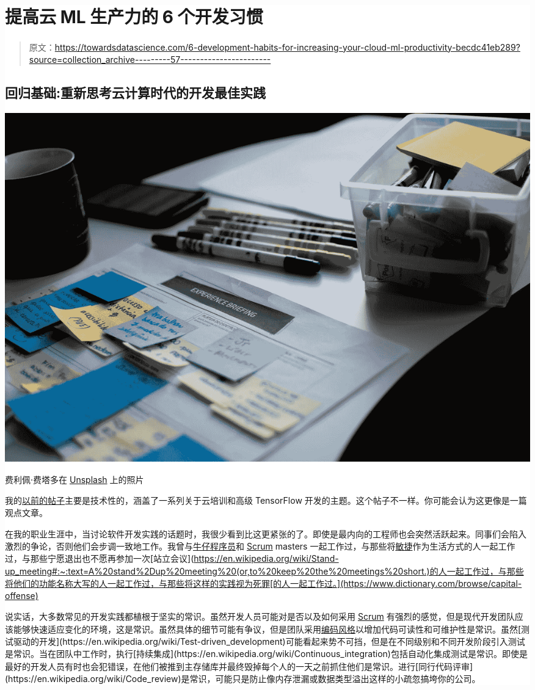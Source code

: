# 提高云 ML 生产力的 6 个开发习惯

> 原文：<https://towardsdatascience.com/6-development-habits-for-increasing-your-cloud-ml-productivity-becdc41eb289?source=collection_archive---------57----------------------->

## 回归基础:重新思考云计算时代的开发最佳实践

![](img/31c535964698399932c95945e9824970.png)

费利佩·费塔多在 [Unsplash](https://unsplash.com?utm_source=medium&utm_medium=referral) 上的照片

我的[以前的帖子](https://chaimrand.medium.com/)主要是技术性的，涵盖了一系列关于云培训和高级 TensorFlow 开发的主题。这个帖子不一样。你可能会认为这更像是一篇观点文章。

在我的职业生涯中，当讨论软件开发实践的话题时，我很少看到比这更紧张的了。即使是最内向的工程师也会突然活跃起来。同事们会陷入激烈的争论，否则他们会步调一致地工作。我曾与[牛仔程序员](https://en.wikipedia.org/wiki/Cowboy_coding#:~:text=Cowboy%20coding%20is%20software%20development,tools%2C%20frameworks%20and%20coding%20style.)和 [Scrum](https://en.wikipedia.org/wiki/Scrum_(software_development)) masters 一起工作过，与那些将[敏捷](https://en.wikipedia.org/wiki/Agile_software_development)作为生活方式的人一起工作过，与那些宁愿退出也不愿再参加一次[站立会议](https://en.wikipedia.org/wiki/Stand-up_meeting#:~:text=A%20stand%2Dup%20meeting%20(or,to%20keep%20the%20meetings%20short.)的人一起工作过，与那些将他们的功能名称大写的人一起工作过，与那些将这样的实践视为死罪[的人一起工作过。](https://www.dictionary.com/browse/capital-offense)

说实话，大多数常见的开发实践都植根于坚实的常识。虽然开发人员可能对是否以及如何采用 [Scrum](https://en.wikipedia.org/wiki/Scrum_(software_development)) 有强烈的感觉，但是现代开发团队应该能够快速适应变化的环境，这是常识。虽然具体的细节可能有争议，但是团队采用[编码风格](https://en.wikipedia.org/wiki/Programming_style#:~:text=Programming%20style%2C%20also%20known%20as,help%20to%20avoid%20introducing%20errors.)以增加代码可读性和可维护性是常识。虽然[测试驱动的开发](https://en.wikipedia.org/wiki/Test-driven_development)可能看起来势不可挡，但是在不同级别和不同开发阶段引入测试是常识。当在团队中工作时，执行[持续集成](https://en.wikipedia.org/wiki/Continuous_integration)包括自动化集成测试是常识。即使是最好的开发人员有时也会犯错误，在他们被推到主存储库并最终毁掉每个人的一天之前抓住他们是常识。进行[同行代码评审](https://en.wikipedia.org/wiki/Code_review)是常识，可能只是防止像内存泄漏或数据类型溢出这样的小疏忽搞垮你的公司。
